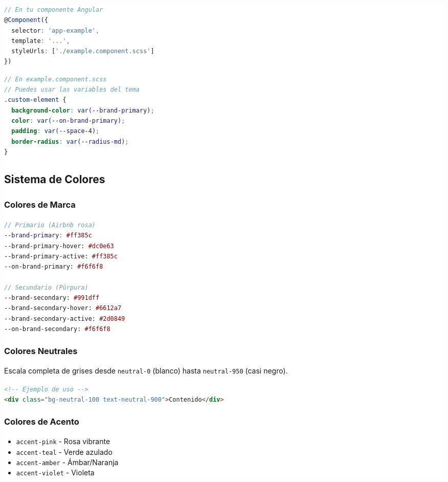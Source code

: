 ```typescript
// En tu componente Angular
@Component({
  selector: 'app-example',
  template: '...',
  styleUrls: ['./example.component.scss']
})
```

```scss
// En example.component.scss
// Puedes usar las variables del tema
.custom-element {
  background-color: var(--brand-primary);
  color: var(--on-brand-primary);
  padding: var(--space-4);
  border-radius: var(--radius-md);
}
```

## Sistema de Colores

### Colores de Marca

```scss
// Primario (Airbnb rosa)
--brand-primary: #ff385c
--brand-primary-hover: #dc0e63
--brand-primary-active: #ff385c
--on-brand-primary: #f6f6f8

// Secundario (Púrpura)
--brand-secondary: #991dff
--brand-secondary-hover: #6612a7
--brand-secondary-active: #2d0849
--on-brand-secondary: #f6f6f8
```

### Colores Neutrales

Escala completa de grises desde `neutral-0` (blanco) hasta `neutral-950` (casi negro).

```html
<!-- Ejemplo de uso -->
<div class="bg-neutral-100 text-neutral-900">Contenido</div>
```

### Colores de Acento

- `accent-pink` - Rosa vibrante
- `accent-teal` - Verde azulado
- `accent-amber` - Ámbar/Naranja
- `accent-violet` - Violeta
